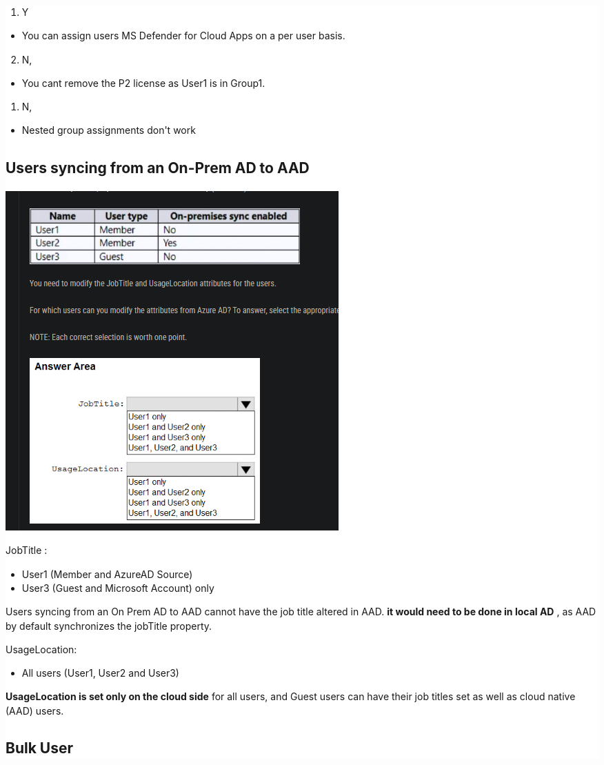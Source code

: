 1) Y
- You can assign users MS Defender for Cloud Apps on a per user basis.

2) N, 
- You cant remove the P2 license as User1 is in Group1.

1) N, 
- Nested group assignments don't work


## Users syncing from an On-Prem AD to AAD

![alt text](image-365.png)

JobTitle :   
- User1 (Member and AzureAD Source)  
- User3 (Guest and Microsoft Account) only  

Users syncing from an On Prem AD to AAD cannot have the job title altered in AAD. 
**it would need to be done in local AD** , as AAD by default synchronizes the jobTitle property. 

UsageLocation: 
- All users (User1, User2 and User3)

**UsageLocation is set only on the cloud side** for all users, and Guest users can have their job titles set as well as cloud native (AAD) users.

## Bulk User
